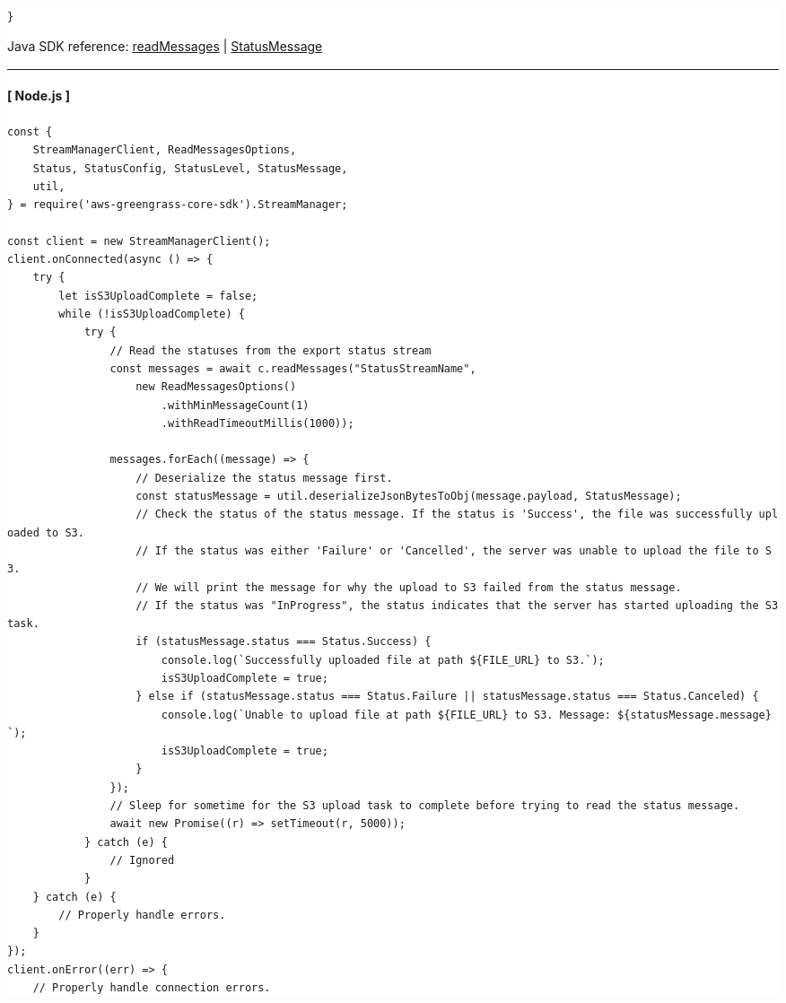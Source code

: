 ```
}
```

Java SDK reference: [readMessages](https://aws.github.io/aws-greengrass-core-sdk-java/com/amazonaws/greengrass/streammanager/client/StreamManagerClient.html#readMessages-java.lang.String-com.amazonaws.greengrass.streammanager.model.ReadMessagesOptions-) \| [StatusMessage](https://aws.github.io/aws-greengrass-core-sdk-java/com/amazonaws/greengrass/streammanager/model/StatusMessage.html)

------
#### [ Node\.js ]

```
const {
    StreamManagerClient, ReadMessagesOptions,
    Status, StatusConfig, StatusLevel, StatusMessage,
    util,
} = require('aws-greengrass-core-sdk').StreamManager;

const client = new StreamManagerClient();
client.onConnected(async () => {
    try {
        let isS3UploadComplete = false;
        while (!isS3UploadComplete) {
            try {
                // Read the statuses from the export status stream
                const messages = await c.readMessages("StatusStreamName",
                    new ReadMessagesOptions()
                        .withMinMessageCount(1)
                        .withReadTimeoutMillis(1000));

                messages.forEach((message) => {
                    // Deserialize the status message first.
                    const statusMessage = util.deserializeJsonBytesToObj(message.payload, StatusMessage);
                    // Check the status of the status message. If the status is 'Success', the file was successfully uploaded to S3.
                    // If the status was either 'Failure' or 'Cancelled', the server was unable to upload the file to S3.
                    // We will print the message for why the upload to S3 failed from the status message.
                    // If the status was "InProgress", the status indicates that the server has started uploading the S3 task.
                    if (statusMessage.status === Status.Success) {
                        console.log(`Successfully uploaded file at path ${FILE_URL} to S3.`);
                        isS3UploadComplete = true;
                    } else if (statusMessage.status === Status.Failure || statusMessage.status === Status.Canceled) {
                        console.log(`Unable to upload file at path ${FILE_URL} to S3. Message: ${statusMessage.message}`);
                        isS3UploadComplete = true;
                    }
                });
                // Sleep for sometime for the S3 upload task to complete before trying to read the status message.
                await new Promise((r) => setTimeout(r, 5000));
            } catch (e) {
                // Ignored
            }
    } catch (e) {
        // Properly handle errors.
    }
});
client.onError((err) => {
    // Properly handle connection errors.
```